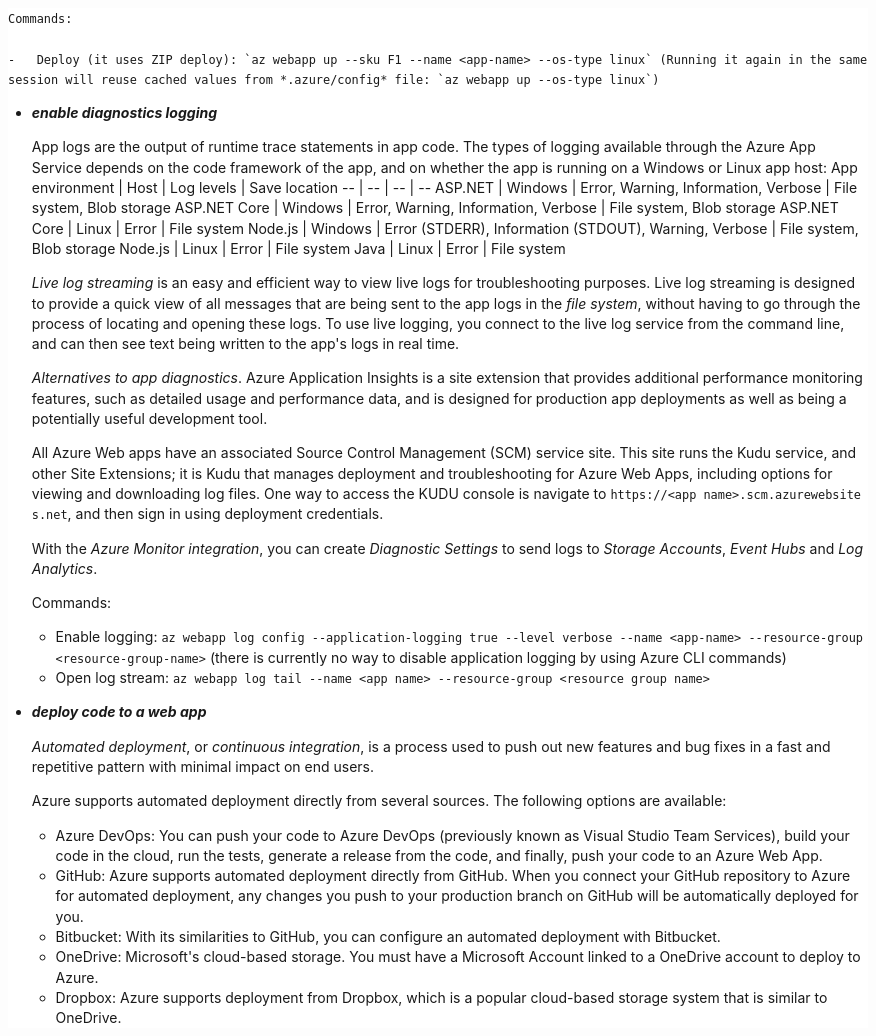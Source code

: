     Commands:

    -   Deploy (it uses ZIP deploy): `az webapp up --sku F1 --name <app-name> --os-type linux` (Running it again in the same session will reuse cached values from *.azure/config* file: `az webapp up --os-type linux`)
-   ***enable diagnostics logging***

    App logs are the output of runtime trace statements in app code. The types of logging available through the Azure App Service depends on the code framework of the app, and on whether the app is running on a Windows or Linux app host: App environment | Host | Log levels | Save location -- | -- | -- | -- ASP.NET | Windows | Error, Warning, Information, Verbose | File system, Blob storage ASP.NET Core | Windows | Error, Warning, Information, Verbose | File system, Blob storage ASP.NET Core | Linux | Error | File system Node.js | Windows | Error (STDERR), Information (STDOUT), Warning, Verbose | File system, Blob storage Node.js | Linux | Error | File system Java | Linux | Error | File system

    *Live log streaming* is an easy and efficient way to view live logs for troubleshooting purposes. Live log streaming is designed to provide a quick view of all messages that are being sent to the app logs in the *file system*, without having to go through the process of locating and opening these logs. To use live logging, you connect to the live log service from the command line, and can then see text being written to the app's logs in real time.

    *Alternatives to app diagnostics*. Azure Application Insights is a site extension that provides additional performance monitoring features, such as detailed usage and performance data, and is designed for production app deployments as well as being a potentially useful development tool.

    All Azure Web apps have an associated Source Control Management (SCM) service site. This site runs the Kudu service, and other Site Extensions; it is Kudu that manages deployment and troubleshooting for Azure Web Apps, including options for viewing and downloading log files. One way to access the KUDU console is navigate to `https://<app name>.scm.azurewebsites.net`, and then sign in using deployment credentials.

    With the *Azure Monitor integration*, you can create *Diagnostic Settings* to send logs to *Storage Accounts*, *Event Hubs* and *Log Analytics*.

    Commands:

    -   Enable logging: `az webapp log config --application-logging true --level verbose --name <app-name> --resource-group <resource-group-name>` (there is currently no way to disable application logging by using Azure CLI commands)
    -   Open log stream: `az webapp log tail --name <app name> --resource-group <resource group name>`
-   ***deploy code to a web app***

    *Automated deployment*, or *continuous integration*, is a process used to push out new features and bug fixes in a fast and repetitive pattern with minimal impact on end users.

    Azure supports automated deployment directly from several sources. The following options are available:

    -   Azure DevOps: You can push your code to Azure DevOps (previously known as Visual Studio Team Services), build your code in the cloud, run the tests, generate a release from the code, and finally, push your code to an Azure Web App.
    -   GitHub: Azure supports automated deployment directly from GitHub. When you connect your GitHub repository to Azure for automated deployment, any changes you push to your production branch on GitHub will be automatically deployed for you.
    -   Bitbucket: With its similarities to GitHub, you can configure an automated deployment with Bitbucket.
    -   OneDrive: Microsoft's cloud-based storage. You must have a Microsoft Account linked to a OneDrive account to deploy to Azure.
    -   Dropbox: Azure supports deployment from Dropbox, which is a popular cloud-based storage system that is similar to OneDrive.
